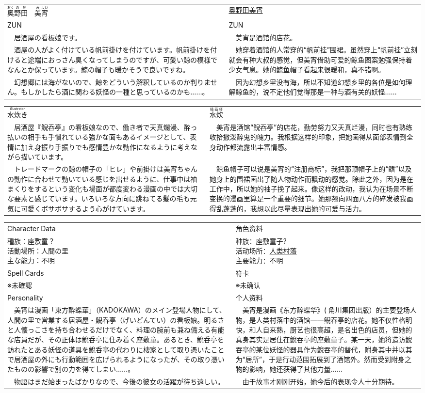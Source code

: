 <table><tbody><tr class="tt-content-header" id="奥野田美宵-1" data-pos="&#91;&quot;\u5965\u91ce\u7530\u7f8e\u5bb5&quot;,1&#93;"><td class="tt-jah" lang="ja"><div class="poem"><ruby lang="ja"><rb>奥</rb><rp> (</rp><rt>おく</rt><rp>) </rp></ruby><ruby lang="ja"><rb>野</rb><rp> (</rp><rt>の</rt><rp>) </rp></ruby><ruby lang="ja"><rb>田</rb><rp> (</rp><rt>だ</rt><rp>) </rp></ruby>　<ruby lang="ja"><rb>美</rb><rp> (</rp><rt>み</rt><rp>) </rp></ruby><ruby lang="ja"><rb>宵</rb><rp> (</rp><rt>よい</rt><rp>) </rp></ruby></div></td><td class="tt-zhh" lang="zh"><div class="poem"><a href="./奥野田美宵.md" title="奥野田美宵">奥野田美宵</a></div></td></tr><tr class="tt-content-header" id="奥野田美宵-2" data-pos="&#91;&quot;\u5965\u91ce\u7530\u7f8e\u5bb5&quot;,2&#93;"><td class="tt-jah" lang="ja"><div class="poem">ZUN</div></td><td class="tt-zhh" lang="zh"><div class="poem">ZUN</div></td></tr><tr class="tt-content" id="奥野田美宵-3" data-pos="&#91;&quot;\u5965\u91ce\u7530\u7f8e\u5bb5&quot;,3&#93;"><td class="tt-ja" lang="ja"><div class="poem">　居酒屋の看板娘です。</div></td><td class="tt-zh" lang="zh"><div class="poem">　美宵是酒馆的店花。</div></td></tr><tr class="tt-content" id="奥野田美宵-4" data-pos="&#91;&quot;\u5965\u91ce\u7530\u7f8e\u5bb5&quot;,4&#93;"><td class="tt-ja" lang="ja"><div class="poem">　酒屋の人がよく付けている帆前掛けを付けています。帆前掛けを付けると途端におっさん臭くなってしまうのですが、可愛い鯨の模様でなんとか保っています。鯨の帽子も暖かそうで良いですね。</div></td><td class="tt-zh" lang="zh"><div class="poem">　她穿着酒馆的人常穿的“帆前挂”围裙。虽然穿上“帆前挂”立刻就会有种大叔的感觉，但美宵借助可爱的鲸鱼图案勉强保持着少女气息。她的鲸鱼帽子看起来很暖和，真不错啊。</div></td></tr><tr class="tt-content" id="奥野田美宵-5" data-pos="&#91;&quot;\u5965\u91ce\u7530\u7f8e\u5bb5&quot;,5&#93;"><td class="tt-ja" lang="ja"><div class="poem">　幻想郷には海がないので、鯨をどういう解釈しているのか判りません。もしかしたら酒に関わる妖怪の一種と思っているのかも……。</div></td><td class="tt-zh" lang="zh"><div class="poem">　因为幻想乡里没有海，所以不知道幻想乡里的各位是如何理解鲸鱼的，说不定他们觉得那是一种与酒有关的妖怪……</div></td></tr></tbody></table>



<table><tbody><tr class="tt-content-header" id="奥野田美宵-7" data-pos="&#91;&quot;\u5965\u91ce\u7530\u7f8e\u5bb5&quot;,7&#93;"><td class="tt-jah" lang="ja"><div class="poem"><ruby lang="ja"><rb>水炊き</rb><rp> (</rp><rt>illustrator</rt><rp>) </rp></ruby></div></td><td class="tt-zhh" lang="zh"><div class="poem"><ruby><rb>水炊</rb><rp> (</rp><rt>插画师</rt><rp>) </rp></ruby></div></td></tr><tr class="tt-content" id="奥野田美宵-8" data-pos="&#91;&quot;\u5965\u91ce\u7530\u7f8e\u5bb5&quot;,8&#93;"><td class="tt-ja" lang="ja"><div class="poem">　居酒屋『鯢呑亭』の看板娘なので、働き者で天真爛漫、酔っ払いの相手も手慣れている強かな面もあるイメージとして、表情に加え身振り手振りでも感情豊かな動作になるように考えながら描いています。</div></td><td class="tt-zh" lang="zh"><div class="poem">　美宵是酒馆“鲵吞亭”的店花，勤劳努力又天真烂漫，同时也有熟练收拾撒泼醉鬼的魄力。我根据这样的印象，把她画得从面部表情到全身动作都流露出丰富情感。</div></td></tr><tr class="tt-content" id="奥野田美宵-9" data-pos="&#91;&quot;\u5965\u91ce\u7530\u7f8e\u5bb5&quot;,9&#93;"><td class="tt-ja" lang="ja"><div class="poem">　トレードマークの鯨の帽子の「ヒレ」や前掛けは美宵ちゃんの動作に合わせて動いている感じを出せるように、仕事中は袖まくりをするという変化も場面が都度変わる漫画の中では大切な要素と感じています。いろいろな方向に跳ねてる髪の毛も元気に可愛くボサボサするよう心がけています。</div></td><td class="tt-zh" lang="zh"><div class="poem">　鲸鱼帽子可以说是美宵的“注册商标”，我把那顶帽子上的“鳍”以及她身上的围裙画出了随人物动作而飘动的感觉。除此之外，因为是在工作中，所以她的袖子挽了起来。像这样的改动，我认为在场景不断变换的漫画里算是一个重要的细节。她那翘向四面八方的碎发被我画得乱蓬蓬的，我想以此尽量表现出她的可爱与活力。</div></td></tr></tbody></table>



<table><tbody><tr class="tt-content-header" id="奥野田美宵-11" data-pos="&#91;&quot;\u5965\u91ce\u7530\u7f8e\u5bb5&quot;,11&#93;"><td class="tt-jah" lang="ja"><div class="poem">Character Data</div></td><td class="tt-zhh" lang="zh"><div class="poem">角色资料</div></td></tr><tr class="tt-content" id="奥野田美宵-12" data-pos="&#91;&quot;\u5965\u91ce\u7530\u7f8e\u5bb5&quot;,12&#93;"><td class="tt-ja" lang="ja"><div class="poem">種族：座敷童？<br>活動場所：人間の里<br>主な能力：不明</div></td><td class="tt-zh" lang="zh"><div class="poem">种族：座敷童子？<br>活动场所：<a href="./人类村落.md" title="人类村落">人类村落</a><br>主要能力：不明</div></td></tr><tr class="tt-content-header" id="奥野田美宵-13" data-pos="&#91;&quot;\u5965\u91ce\u7530\u7f8e\u5bb5&quot;,13&#93;"><td class="tt-jah" lang="ja"><div class="poem">Spell Cards</div></td><td class="tt-zhh" lang="zh"><div class="poem">符卡</div></td></tr><tr class="tt-content" id="奥野田美宵-14" data-pos="&#91;&quot;\u5965\u91ce\u7530\u7f8e\u5bb5&quot;,14&#93;"><td class="tt-ja" lang="ja"><div class="poem">※未確認</div></td><td class="tt-zh" lang="zh"><div class="poem">※未确认</div></td></tr><tr class="tt-content-header" id="奥野田美宵-15" data-pos="&#91;&quot;\u5965\u91ce\u7530\u7f8e\u5bb5&quot;,15&#93;"><td class="tt-jah" lang="ja"><div class="poem">Personality</div></td><td class="tt-zhh" lang="zh"><div class="poem">个人资料</div></td></tr><tr class="tt-content" id="奥野田美宵-16" data-pos="&#91;&quot;\u5965\u91ce\u7530\u7f8e\u5bb5&quot;,16&#93;"><td class="tt-ja" lang="ja"><div class="poem">　美宵は漫画「東方酔蝶華」（KADOKAWA）のメイン登場人物にして、人間の里で営業する居酒屋・鯢呑亭（げいどんてい）の看板娘。明るさと人懐っこさを持ち合わせるだけでなく、料理の腕前も兼ね備える有能な店員だが、その正体は鯢呑亭に住み着く座敷童。あるとき、鯢呑亭を訪れたとある妖怪の道具を鯢呑亭の代わりに棲家として取り憑いたことで居酒屋の外にも行動範囲を広げられるようになったが、その取り憑いたものの影響で別の力を得てしまい……。</div></td><td class="tt-zh" lang="zh"><div class="poem">　美宵是漫画《东方醉蝶华》( 角川集团出版）的主要登场人物，是人类村落中的酒馆一一鲵吞亭的店花。她不仅性格明快，和人自来熟，厨艺也很高超，是名出色的店员，但她的真身其实是居住在鲵吞亭的座敷童子。某一天，她将造访鲵吞亭的某位妖怪的器具作为鲵吞亭的替代，附身其中并以其为“居所”，于是行动范围拓展到了酒馆外。然而受到附身之物的影响，她还获得了其他力量……</div></td></tr><tr class="tt-content" id="奥野田美宵-17" data-pos="&#91;&quot;\u5965\u91ce\u7530\u7f8e\u5bb5&quot;,17&#93;"><td class="tt-ja" lang="ja"><div class="poem">　物語はまだ始まったばかりなので、今後の彼女の活躍が待ち遠しい。</div></td><td class="tt-zh" lang="zh"><div class="poem">　由于故事才刚刚开始，她今后的表现令人十分期待。<br></div></td></tr></tbody></table>
